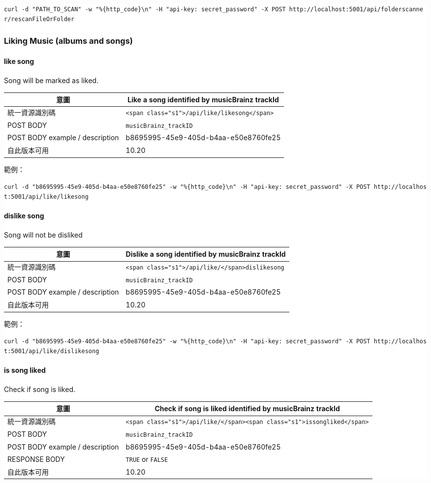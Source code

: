 ```shell
curl -d "PATH_TO_SCAN" -w "%{http_code}\n" -H "api-key: secret_password" -X POST http://localhost:5001/api/folderscanner/rescanFileOrFolder
```

### Liking Music (albums and songs)

#### like song

Song will be marked as liked.

| 意圖                              | Like a song identified by musicBrainz trackId            |
| ------------------------------- | -------------------------------------------------------- |
| 統一資源識別碼                         | `<span class="s1">/api/like/likesong</span>` |
| POST BODY                       | `musicBrainz_trackID`                                    |
| POST BODY example / description | b8695995-45e9-405d-b4aa-e50e8760fe25                     |
| 自此版本可用                          | 10.20                                                    |

範例：

```shell
curl -d "b8695995-45e9-405d-b4aa-e50e8760fe25" -w "%{http_code}\n" -H "api-key: secret_password" -X POST http://localhost:5001/api/like/likesong
```

#### dislike song

Song will not be disliked

| 意圖                              | Dislike a song identified by musicBrainz trackId            |
| ------------------------------- | ----------------------------------------------------------- |
| 統一資源識別碼                         | `<span class="s1">/api/like/</span>dislikesong` |
| POST BODY                       | `musicBrainz_trackID`                                       |
| POST BODY example / description | b8695995-45e9-405d-b4aa-e50e8760fe25                        |
| 自此版本可用                          | 10.20                                                       |

範例：

```shell
curl -d "b8695995-45e9-405d-b4aa-e50e8760fe25" -w "%{http_code}\n" -H "api-key: secret_password" -X POST http://localhost:5001/api/like/dislikesong
```

#### is song liked

Check if song is liked.

| 意圖                              | Check if song is liked identified by musicBrainz trackId                                        |
| ------------------------------- | ----------------------------------------------------------------------------------------------- |
| 統一資源識別碼                         | `<span class="s1">/api/like/</span><span class="s1">issongliked</span>` |
| POST BODY                       | `musicBrainz_trackID`                                                                           |
| POST BODY example / description | b8695995-45e9-405d-b4aa-e50e8760fe25                                                            |
| RESPONSE BODY                   | `TRUE` or `FALSE`                                                                               |
| 自此版本可用                          | 10.20                                                                                           |
